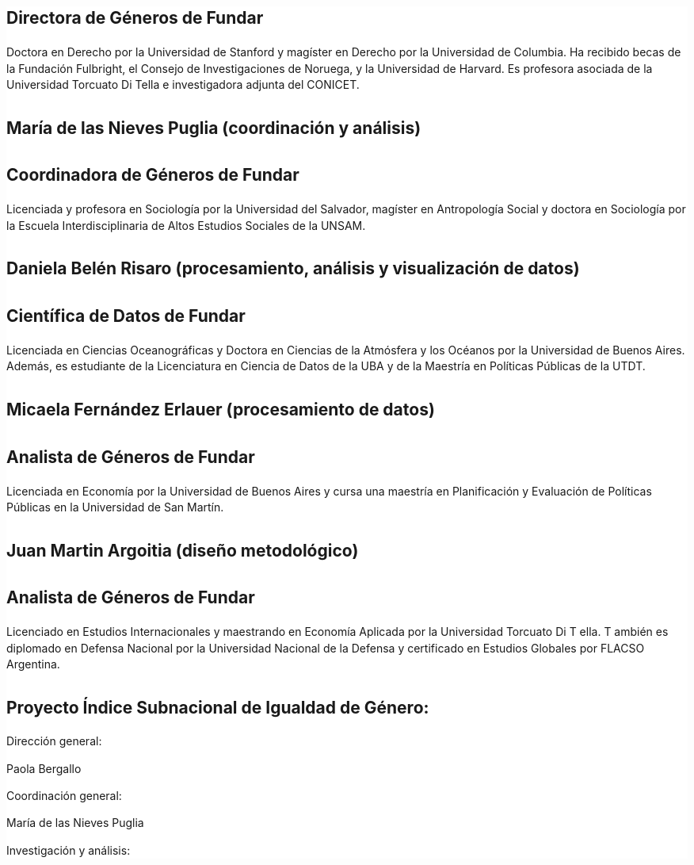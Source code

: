 ## Directora de Géneros de Fundar

Doctora en Derecho por la Universidad de Stanford y magíster en Derecho por la Universidad de Columbia. Ha recibido becas de la Fundación Fulbright, el Consejo de Investigaciones de Noruega, y la Universidad de Harvard. Es profesora asociada de la Universidad Torcuato Di Tella e investigadora adjunta del CONICET.

## María de las Nieves Puglia (coordinación y análisis)

## Coordinadora de Géneros de Fundar

Licenciada y profesora en Sociología por la Universidad del Salvador, magíster en Antropología Social y doctora en Sociología por la Escuela Interdisciplinaria de Altos Estudios Sociales de la UNSAM.

## Daniela Belén Risaro (procesamiento, análisis y visualización de datos)

## Científica de Datos de Fundar

Licenciada en Ciencias Oceanográficas y Doctora en Ciencias de la Atmósfera y los Océanos por la Universidad de Buenos Aires. Además, es estudiante de la Licenciatura en Ciencia de Datos de la UBA y de la Maestría en Políticas Públicas de la UTDT.

## Micaela Fernández Erlauer (procesamiento de datos)

## Analista de Géneros de Fundar

Licenciada en Economía por la Universidad de Buenos Aires y cursa una maestría en Planificación y Evaluación de Políticas Públicas en la Universidad de San Martín.

## Juan Martin Argoitia (diseño metodológico)

## Analista de Géneros de Fundar

Licenciado en Estudios Internacionales y maestrando en Economía Aplicada por la Universidad Torcuato Di T ella. T ambién es diplomado en Defensa Nacional por la Universidad Nacional de la Defensa y certificado en Estudios Globales por FLACSO Argentina.

## Proyecto Índice Subnacional de Igualdad de Género:

Dirección general:

Paola Bergallo

Coordinación general:

María de las Nieves Puglia

Investigación y análisis:
